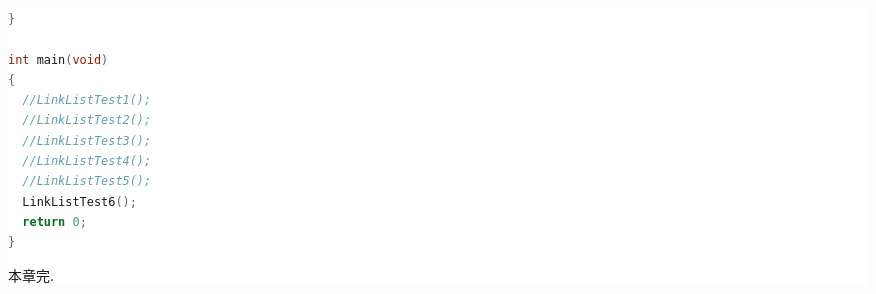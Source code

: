```c
}

int main(void)
{
  //LinkListTest1();
  //LinkListTest2();
  //LinkListTest3();
  //LinkListTest4();
  //LinkListTest5();
  LinkListTest6();
  return 0;
}
```

本章完. 


